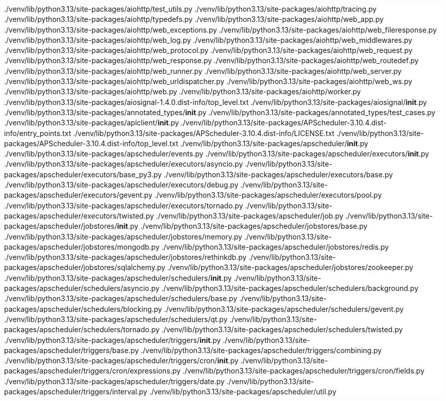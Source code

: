 ./venv/lib/python3.13/site-packages/aiohttp/test_utils.py
./venv/lib/python3.13/site-packages/aiohttp/tracing.py
./venv/lib/python3.13/site-packages/aiohttp/typedefs.py
./venv/lib/python3.13/site-packages/aiohttp/web_app.py
./venv/lib/python3.13/site-packages/aiohttp/web_exceptions.py
./venv/lib/python3.13/site-packages/aiohttp/web_fileresponse.py
./venv/lib/python3.13/site-packages/aiohttp/web_log.py
./venv/lib/python3.13/site-packages/aiohttp/web_middlewares.py
./venv/lib/python3.13/site-packages/aiohttp/web_protocol.py
./venv/lib/python3.13/site-packages/aiohttp/web_request.py
./venv/lib/python3.13/site-packages/aiohttp/web_response.py
./venv/lib/python3.13/site-packages/aiohttp/web_routedef.py
./venv/lib/python3.13/site-packages/aiohttp/web_runner.py
./venv/lib/python3.13/site-packages/aiohttp/web_server.py
./venv/lib/python3.13/site-packages/aiohttp/web_urldispatcher.py
./venv/lib/python3.13/site-packages/aiohttp/web_ws.py
./venv/lib/python3.13/site-packages/aiohttp/web.py
./venv/lib/python3.13/site-packages/aiohttp/worker.py
./venv/lib/python3.13/site-packages/aiosignal-1.4.0.dist-info/top_level.txt
./venv/lib/python3.13/site-packages/aiosignal/__init__.py
./venv/lib/python3.13/site-packages/annotated_types/__init__.py
./venv/lib/python3.13/site-packages/annotated_types/test_cases.py
./venv/lib/python3.13/site-packages/apiclient/__init__.py
./venv/lib/python3.13/site-packages/APScheduler-3.10.4.dist-info/entry_points.txt
./venv/lib/python3.13/site-packages/APScheduler-3.10.4.dist-info/LICENSE.txt
./venv/lib/python3.13/site-packages/APScheduler-3.10.4.dist-info/top_level.txt
./venv/lib/python3.13/site-packages/apscheduler/__init__.py
./venv/lib/python3.13/site-packages/apscheduler/events.py
./venv/lib/python3.13/site-packages/apscheduler/executors/__init__.py
./venv/lib/python3.13/site-packages/apscheduler/executors/asyncio.py
./venv/lib/python3.13/site-packages/apscheduler/executors/base_py3.py
./venv/lib/python3.13/site-packages/apscheduler/executors/base.py
./venv/lib/python3.13/site-packages/apscheduler/executors/debug.py
./venv/lib/python3.13/site-packages/apscheduler/executors/gevent.py
./venv/lib/python3.13/site-packages/apscheduler/executors/pool.py
./venv/lib/python3.13/site-packages/apscheduler/executors/tornado.py
./venv/lib/python3.13/site-packages/apscheduler/executors/twisted.py
./venv/lib/python3.13/site-packages/apscheduler/job.py
./venv/lib/python3.13/site-packages/apscheduler/jobstores/__init__.py
./venv/lib/python3.13/site-packages/apscheduler/jobstores/base.py
./venv/lib/python3.13/site-packages/apscheduler/jobstores/memory.py
./venv/lib/python3.13/site-packages/apscheduler/jobstores/mongodb.py
./venv/lib/python3.13/site-packages/apscheduler/jobstores/redis.py
./venv/lib/python3.13/site-packages/apscheduler/jobstores/rethinkdb.py
./venv/lib/python3.13/site-packages/apscheduler/jobstores/sqlalchemy.py
./venv/lib/python3.13/site-packages/apscheduler/jobstores/zookeeper.py
./venv/lib/python3.13/site-packages/apscheduler/schedulers/__init__.py
./venv/lib/python3.13/site-packages/apscheduler/schedulers/asyncio.py
./venv/lib/python3.13/site-packages/apscheduler/schedulers/background.py
./venv/lib/python3.13/site-packages/apscheduler/schedulers/base.py
./venv/lib/python3.13/site-packages/apscheduler/schedulers/blocking.py
./venv/lib/python3.13/site-packages/apscheduler/schedulers/gevent.py
./venv/lib/python3.13/site-packages/apscheduler/schedulers/qt.py
./venv/lib/python3.13/site-packages/apscheduler/schedulers/tornado.py
./venv/lib/python3.13/site-packages/apscheduler/schedulers/twisted.py
./venv/lib/python3.13/site-packages/apscheduler/triggers/__init__.py
./venv/lib/python3.13/site-packages/apscheduler/triggers/base.py
./venv/lib/python3.13/site-packages/apscheduler/triggers/combining.py
./venv/lib/python3.13/site-packages/apscheduler/triggers/cron/__init__.py
./venv/lib/python3.13/site-packages/apscheduler/triggers/cron/expressions.py
./venv/lib/python3.13/site-packages/apscheduler/triggers/cron/fields.py
./venv/lib/python3.13/site-packages/apscheduler/triggers/date.py
./venv/lib/python3.13/site-packages/apscheduler/triggers/interval.py
./venv/lib/python3.13/site-packages/apscheduler/util.py